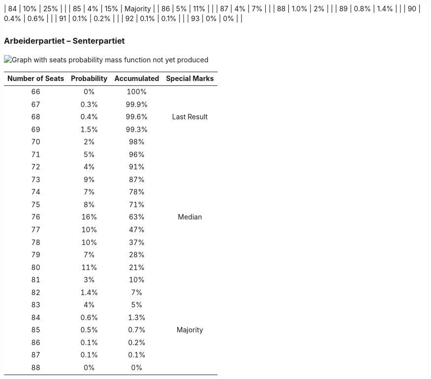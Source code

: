 | 84 | 10% | 25% |  |
| 85 | 4% | 15% | Majority |
| 86 | 5% | 11% |  |
| 87 | 4% | 7% |  |
| 88 | 1.0% | 2% |  |
| 89 | 0.8% | 1.4% |  |
| 90 | 0.4% | 0.6% |  |
| 91 | 0.1% | 0.2% |  |
| 92 | 0.1% | 0.1% |  |
| 93 | 0% | 0% |  |

### Arbeiderpartiet – Senterpartiet

![Graph with seats probability mass function not yet produced](2019-04-03-Norfakta-coalitions-seats-pmf-ap–sp.png "Seats Probability Mass Function")

| Number of Seats | Probability | Accumulated | Special Marks |
|:---------------:|:-----------:|:-----------:|:-------------:|
| 66 | 0% | 100% |  |
| 67 | 0.3% | 99.9% |  |
| 68 | 0.4% | 99.6% | Last Result |
| 69 | 1.5% | 99.3% |  |
| 70 | 2% | 98% |  |
| 71 | 5% | 96% |  |
| 72 | 4% | 91% |  |
| 73 | 9% | 87% |  |
| 74 | 7% | 78% |  |
| 75 | 8% | 71% |  |
| 76 | 16% | 63% | Median |
| 77 | 10% | 47% |  |
| 78 | 10% | 37% |  |
| 79 | 7% | 28% |  |
| 80 | 11% | 21% |  |
| 81 | 3% | 10% |  |
| 82 | 1.4% | 7% |  |
| 83 | 4% | 5% |  |
| 84 | 0.6% | 1.3% |  |
| 85 | 0.5% | 0.7% | Majority |
| 86 | 0.1% | 0.2% |  |
| 87 | 0.1% | 0.1% |  |
| 88 | 0% | 0% |  |
